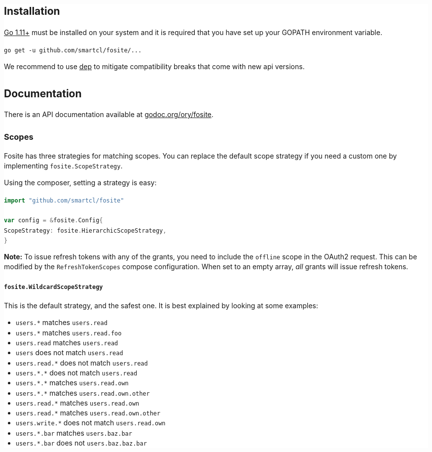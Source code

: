 ## Installation

[Go 1.11+](https://golang.org) must be installed on your system and it is
required that you have set up your GOPATH environment variable.

```
go get -u github.com/smartcl/fosite/...
```

We recommend to use [dep](https://github.com/golang/dep) to mitigate
compatibility breaks that come with new api versions.

## Documentation

There is an API documentation available at
[godoc.org/ory/fosite](https://godoc.org/github.com/smartcl/fosite).

### Scopes

Fosite has three strategies for matching scopes. You can replace the default
scope strategy if you need a custom one by implementing `fosite.ScopeStrategy`.

Using the composer, setting a strategy is easy:

```go
import "github.com/smartcl/fosite"

var config = &fosite.Config{
ScopeStrategy: fosite.HierarchicScopeStrategy,
}
```

**Note:** To issue refresh tokens with any of the grants, you need to include
the `offline` scope in the OAuth2 request. This can be modified by the
`RefreshTokenScopes` compose configuration. When set to an empty array, _all_
grants will issue refresh tokens.

#### `fosite.WildcardScopeStrategy`

This is the default strategy, and the safest one. It is best explained by
looking at some examples:

- `users.*` matches `users.read`
- `users.*` matches `users.read.foo`
- `users.read` matches `users.read`
- `users` does not match `users.read`
- `users.read.*` does not match `users.read`
- `users.*.*` does not match `users.read`
- `users.*.*` matches `users.read.own`
- `users.*.*` matches `users.read.own.other`
- `users.read.*` matches `users.read.own`
- `users.read.*` matches `users.read.own.other`
- `users.write.*` does not match `users.read.own`
- `users.*.bar` matches `users.baz.bar`
- `users.*.bar` does not `users.baz.baz.bar`
